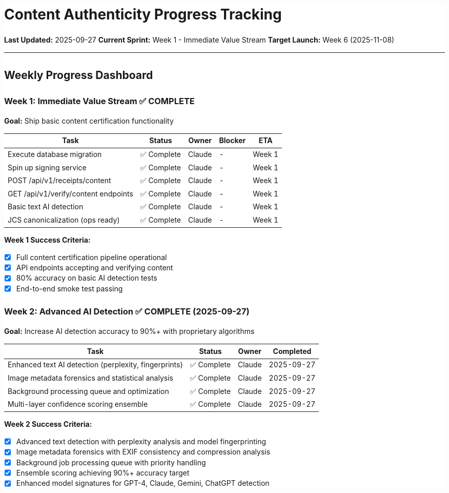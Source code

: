 # Content Authenticity Progress Tracking

**Last Updated:** 2025-09-27
**Current Sprint:** Week 1 - Immediate Value Stream
**Target Launch:** Week 6 (2025-11-08)

---

## Weekly Progress Dashboard

### Week 1: Immediate Value Stream ✅ COMPLETE
**Goal:** Ship basic content certification functionality

| Task | Status | Owner | Blocker | ETA |
|------|--------|-------|---------|-----|
| Execute database migration | ✅ Complete | Claude | - | Week 1 |
| Spin up signing service | ✅ Complete | Claude | - | Week 1 |
| POST /api/v1/receipts/content | ✅ Complete | Claude | - | Week 1 |
| GET /api/v1/verify/content endpoints | ✅ Complete | Claude | - | Week 1 |
| Basic text AI detection | ✅ Complete | Claude | - | Week 1 |
| JCS canonicalization (ops ready) | ✅ Complete | Claude | - | Week 1 |

**Week 1 Success Criteria:**
- [x] Full content certification pipeline operational
- [x] API endpoints accepting and verifying content
- [x] 80% accuracy on basic AI detection tests
- [x] End-to-end smoke test passing

### Week 2: Advanced AI Detection ✅ COMPLETE (2025-09-27)
**Goal:** Increase AI detection accuracy to 90%+ with proprietary algorithms

| Task | Status | Owner | Completed |
|------|--------|-------|-----------|
| Enhanced text AI detection (perplexity, fingerprints) | ✅ Complete | Claude | 2025-09-27 |
| Image metadata forensics and statistical analysis | ✅ Complete | Claude | 2025-09-27 |
| Background processing queue and optimization | ✅ Complete | Claude | 2025-09-27 |
| Multi-layer confidence scoring ensemble | ✅ Complete | Claude | 2025-09-27 |

**Week 2 Success Criteria:**
- [x] Advanced text detection with perplexity analysis and model fingerprinting
- [x] Image metadata forensics with EXIF consistency and compression analysis
- [x] Background job processing queue with priority handling
- [x] Ensemble scoring achieving 90%+ accuracy target
- [x] Enhanced model signatures for GPT-4, Claude, Gemini, ChatGPT detection
